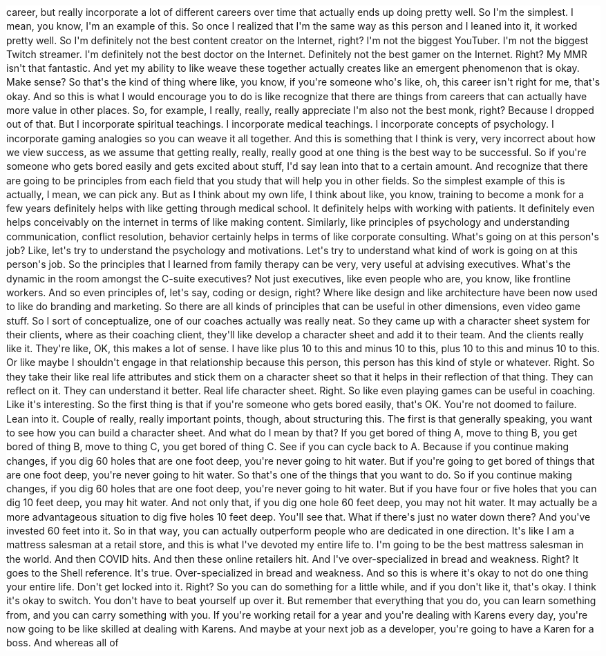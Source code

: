 career, but really incorporate a lot of different careers over time that actually ends up doing pretty well. So I'm the simplest. I mean, you know, I'm an example of this. So once I realized that I'm the same way as this person and I leaned into it, it worked pretty well. So I'm definitely not the best content creator on the Internet, right? I'm not the biggest YouTuber. I'm not the biggest Twitch streamer. I'm definitely not the best doctor on the Internet. Definitely not the best gamer on the Internet. Right? My MMR isn't that fantastic. And yet my ability to like weave these together actually creates like an emergent phenomenon that is okay. Make sense? So that's the kind of thing where like, you know, if you're someone who's like, oh, this career isn't right for me, that's okay. And so this is what I would encourage you to do is like recognize that there are things from careers that can actually have more value in other places. So, for example, I really, really, really appreciate I'm also not the best monk, right? Because I dropped out of that. But I incorporate spiritual teachings. I incorporate medical teachings. I incorporate concepts of psychology. I incorporate gaming analogies so you can weave it all together. And this is something that I think is very, very incorrect about how we view success, as we assume that getting really, really, really good at one thing is the best way to be successful. So if you're someone who gets bored easily and gets excited about stuff, I'd say lean into that to a certain amount. And recognize that there are going to be principles from each field that you study that will help you in other fields. So the simplest example of this is actually, I mean, we can pick any. But as I think about my own life, I think about like, you know, training to become a monk for a few years definitely helps with like getting through medical school. It definitely helps with working with patients. It definitely even helps conceivably on the internet in terms of like making content. Similarly, like principles of psychology and understanding communication, conflict resolution, behavior certainly helps in terms of like corporate consulting. What's going on at this person's job? Like, let's try to understand the psychology and motivations. Let's try to understand what kind of work is going on at this person's job. So the principles that I learned from family therapy can be very, very useful at advising executives. What's the dynamic in the room amongst the C-suite executives? Not just executives, like even people who are, you know, like frontline workers. And so even principles of, let's say, coding or design, right? Where like design and like architecture have been now used to like do branding and marketing. So there are all kinds of principles that can be useful in other dimensions, even video game stuff. So I sort of conceptualize, one of our coaches actually was really neat. So they came up with a character sheet system for their clients, where as their coaching client, they'll like develop a character sheet and add it to their team. And the clients really like it. They're like, OK, this makes a lot of sense. I have like plus 10 to this and minus 10 to this, plus 10 to this and minus 10 to this. Or like maybe I shouldn't engage in that relationship because this person, this person has this kind of style or whatever. Right. So they take their like real life attributes and stick them on a character sheet so that it helps in their reflection of that thing. They can reflect on it. They can understand it better. Real life character sheet. Right. So like even playing games can be useful in coaching. Like it's interesting. So the first thing is that if you're someone who gets bored easily, that's OK. You're not doomed to failure. Lean into it. Couple of really, really important points, though, about structuring this. The first is that generally speaking, you want to see how you can build a character sheet. And what do I mean by that? If you get bored of thing A, move to thing B, you get bored of thing B, move to thing C, you get bored of thing C. See if you can cycle back to A. Because if you continue making changes, if you dig 60 holes that are one foot deep, you're never going to hit water. But if you're going to get bored of things that are one foot deep, you're never going to hit water. So that's one of the things that you want to do. So if you continue making changes, if you dig 60 holes that are one foot deep, you're never going to hit water. But if you have four or five holes that you can dig 10 feet deep, you may hit water. And not only that, if you dig one hole 60 feet deep, you may not hit water. It may actually be a more advantageous situation to dig five holes 10 feet deep. You'll see that. What if there's just no water down there? And you've invested 60 feet into it. So in that way, you can actually outperform people who are dedicated in one direction. It's like I am a mattress salesman at a retail store, and this is what I've devoted my entire life to. I'm going to be the best mattress salesman in the world. And then COVID hits. And then these online retailers hit. And I've over-specialized in bread and weakness. Right? It goes to the Shell reference. It's true. Over-specialized in bread and weakness. And so this is where it's okay to not do one thing your entire life. Don't get locked into it. Right? So you can do something for a little while, and if you don't like it, that's okay. I think it's okay to switch. You don't have to beat yourself up over it. But remember that everything that you do, you can learn something from, and you can carry something with you. If you're working retail for a year and you're dealing with Karens every day, you're now going to be like skilled at dealing with Karens. And maybe at your next job as a developer, you're going to have a Karen for a boss. And whereas all of